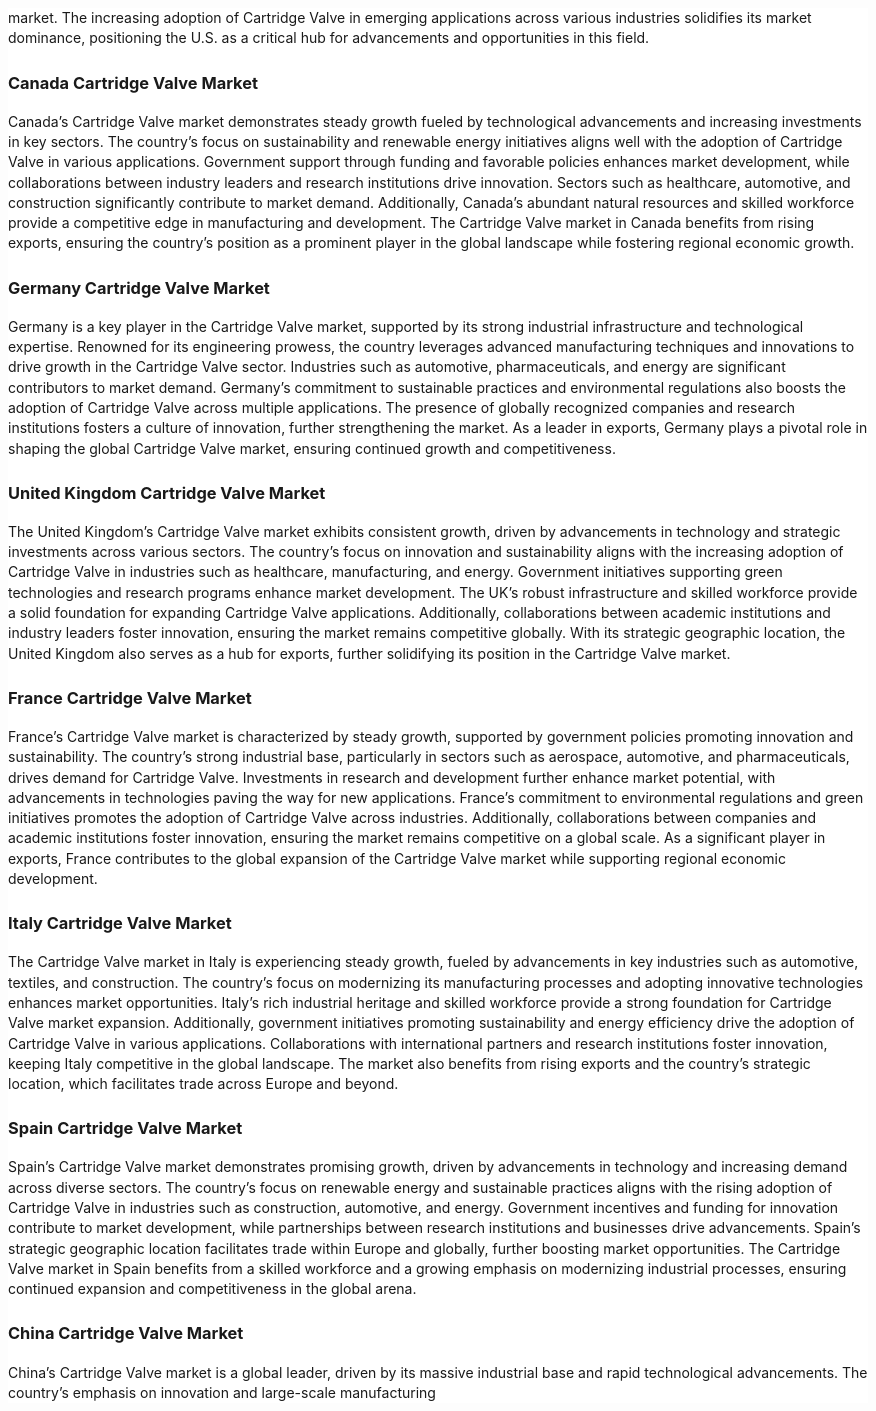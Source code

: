 market. The increasing adoption of Cartridge Valve in emerging applications across various industries solidifies its market dominance, positioning the U.S. as a critical hub for advancements and opportunities in this field.</p><h3>Canada Cartridge Valve Market</h3><p>Canada&rsquo;s Cartridge Valve market demonstrates steady growth fueled by technological advancements and increasing investments in key sectors. The country&rsquo;s focus on sustainability and renewable energy initiatives aligns well with the adoption of Cartridge Valve in various applications. Government support through funding and favorable policies enhances market development, while collaborations between industry leaders and research institutions drive innovation. Sectors such as healthcare, automotive, and construction significantly contribute to market demand. Additionally, Canada&rsquo;s abundant natural resources and skilled workforce provide a competitive edge in manufacturing and development. The Cartridge Valve market in Canada benefits from rising exports, ensuring the country&rsquo;s position as a prominent player in the global landscape while fostering regional economic growth.</p><h3>Germany Cartridge Valve Market</h3><p>Germany is a key player in the Cartridge Valve market, supported by its strong industrial infrastructure and technological expertise. Renowned for its engineering prowess, the country leverages advanced manufacturing techniques and innovations to drive growth in the Cartridge Valve sector. Industries such as automotive, pharmaceuticals, and energy are significant contributors to market demand. Germany&rsquo;s commitment to sustainable practices and environmental regulations also boosts the adoption of Cartridge Valve across multiple applications. The presence of globally recognized companies and research institutions fosters a culture of innovation, further strengthening the market. As a leader in exports, Germany plays a pivotal role in shaping the global Cartridge Valve market, ensuring continued growth and competitiveness.</p><h3>United Kingdom Cartridge Valve Market</h3><p>The United Kingdom&rsquo;s Cartridge Valve market exhibits consistent growth, driven by advancements in technology and strategic investments across various sectors. The country&rsquo;s focus on innovation and sustainability aligns with the increasing adoption of Cartridge Valve in industries such as healthcare, manufacturing, and energy. Government initiatives supporting green technologies and research programs enhance market development. The UK&rsquo;s robust infrastructure and skilled workforce provide a solid foundation for expanding Cartridge Valve applications. Additionally, collaborations between academic institutions and industry leaders foster innovation, ensuring the market remains competitive globally. With its strategic geographic location, the United Kingdom also serves as a hub for exports, further solidifying its position in the Cartridge Valve market.</p><h3>France Cartridge Valve Market</h3><p>France&rsquo;s Cartridge Valve market is characterized by steady growth, supported by government policies promoting innovation and sustainability. The country&rsquo;s strong industrial base, particularly in sectors such as aerospace, automotive, and pharmaceuticals, drives demand for Cartridge Valve. Investments in research and development further enhance market potential, with advancements in technologies paving the way for new applications. France&rsquo;s commitment to environmental regulations and green initiatives promotes the adoption of Cartridge Valve across industries. Additionally, collaborations between companies and academic institutions foster innovation, ensuring the market remains competitive on a global scale. As a significant player in exports, France contributes to the global expansion of the Cartridge Valve market while supporting regional economic development.</p><h3>Italy Cartridge Valve Market</h3><p>The Cartridge Valve market in Italy is experiencing steady growth, fueled by advancements in key industries such as automotive, textiles, and construction. The country&rsquo;s focus on modernizing its manufacturing processes and adopting innovative technologies enhances market opportunities. Italy&rsquo;s rich industrial heritage and skilled workforce provide a strong foundation for Cartridge Valve market expansion. Additionally, government initiatives promoting sustainability and energy efficiency drive the adoption of Cartridge Valve in various applications. Collaborations with international partners and research institutions foster innovation, keeping Italy competitive in the global landscape. The market also benefits from rising exports and the country&rsquo;s strategic location, which facilitates trade across Europe and beyond.</p><h3>Spain Cartridge Valve Market</h3><p>Spain&rsquo;s Cartridge Valve market demonstrates promising growth, driven by advancements in technology and increasing demand across diverse sectors. The country&rsquo;s focus on renewable energy and sustainable practices aligns with the rising adoption of Cartridge Valve in industries such as construction, automotive, and energy. Government incentives and funding for innovation contribute to market development, while partnerships between research institutions and businesses drive advancements. Spain&rsquo;s strategic geographic location facilitates trade within Europe and globally, further boosting market opportunities. The Cartridge Valve market in Spain benefits from a skilled workforce and a growing emphasis on modernizing industrial processes, ensuring continued expansion and competitiveness in the global arena.</p><h3>China Cartridge Valve Market</h3><p>China&rsquo;s Cartridge Valve market is a global leader, driven by its massive industrial base and rapid technological advancements. The country&rsquo;s emphasis on innovation and large-scale manufacturing